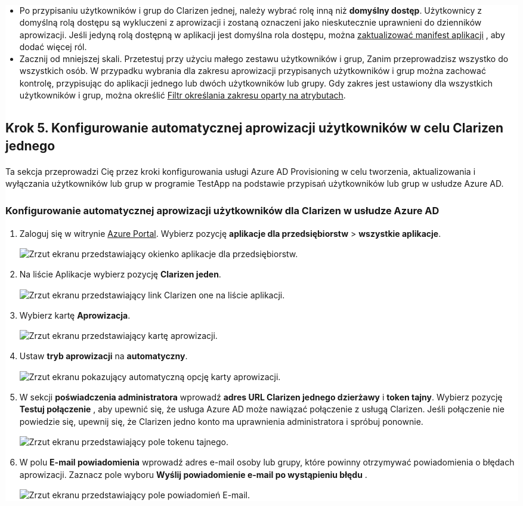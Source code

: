 * Po przypisaniu użytkowników i grup do Clarizen jednej, należy wybrać rolę inną niż **domyślny dostęp**. Użytkownicy z domyślną rolą dostępu są wykluczeni z aprowizacji i zostaną oznaczeni jako nieskutecznie uprawnieni do dzienników aprowizacji. Jeśli jedyną rolą dostępną w aplikacji jest domyślna rola dostępu, można [zaktualizować manifest aplikacji](../develop/howto-add-app-roles-in-azure-ad-apps.md) , aby dodać więcej ról.
* Zacznij od mniejszej skali. Przetestuj przy użyciu małego zestawu użytkowników i grup, Zanim przeprowadzisz wszystko do wszystkich osób. W przypadku wybrania dla zakresu aprowizacji przypisanych użytkowników i grup można zachować kontrolę, przypisując do aplikacji jednego lub dwóch użytkowników lub grupy. Gdy zakres jest ustawiony dla wszystkich użytkowników i grup, można określić [Filtr określania zakresu oparty na atrybutach](../app-provisioning/define-conditional-rules-for-provisioning-user-accounts.md).

## <a name="step-5-configure-automatic-user-provisioning-to-clarizen-one"></a>Krok 5. Konfigurowanie automatycznej aprowizacji użytkowników w celu Clarizen jednego

Ta sekcja przeprowadzi Cię przez kroki konfigurowania usługi Azure AD Provisioning w celu tworzenia, aktualizowania i wyłączania użytkowników lub grup w programie TestApp na podstawie przypisań użytkowników lub grup w usłudze Azure AD.

### <a name="configure-automatic-user-provisioning-for-clarizen-one-in-azure-ad"></a>Konfigurowanie automatycznej aprowizacji użytkowników dla Clarizen w usłudze Azure AD

1. Zaloguj się w witrynie [Azure Portal](https://portal.azure.com). Wybierz pozycję **aplikacje dla przedsiębiorstw**  >  **wszystkie aplikacje**.

      ![Zrzut ekranu przedstawiający okienko aplikacje dla przedsiębiorstw.](common/enterprise-applications.png)

1. Na liście Aplikacje wybierz pozycję **Clarizen jeden**.

      ![Zrzut ekranu przedstawiający link Clarizen one na liście aplikacji.](common/all-applications.png)

1. Wybierz kartę **Aprowizacja**.

      ![Zrzut ekranu przedstawiający kartę aprowizacji.](common/provisioning.png)

1. Ustaw **tryb aprowizacji** na **automatyczny**.

      ![Zrzut ekranu pokazujący automatyczną opcję karty aprowizacji.](common/provisioning-automatic.png)

1. W sekcji **poświadczenia administratora** wprowadź **adres URL Clarizen jednego dzierżawy** i **token tajny**. Wybierz pozycję **Testuj połączenie** , aby upewnić się, że usługa Azure AD może nawiązać połączenie z usługą Clarizen. Jeśli połączenie nie powiedzie się, upewnij się, że Clarizen jedno konto ma uprawnienia administratora i spróbuj ponownie.

    ![Zrzut ekranu przedstawiający pole tokenu tajnego.](common/provisioning-testconnection-tenanturltoken.png)

1. W polu **E-mail powiadomienia** wprowadź adres e-mail osoby lub grupy, które powinny otrzymywać powiadomienia o błędach aprowizacji. Zaznacz pole wyboru **Wyślij powiadomienie e-mail po wystąpieniu błędu** .

    ![Zrzut ekranu przedstawiający pole powiadomień E-mail.](common/provisioning-notification-email.png)
